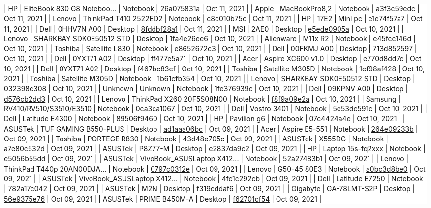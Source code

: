 | HP            | EliteBook 830 G8 Noteboo... | Notebook    | [26a075831a](https://linux-hardware.org/?probe=26a075831a) | Oct 11, 2021 |
| Apple         | MacBookPro8,2               | Notebook    | [a3f3c59edc](https://linux-hardware.org/?probe=a3f3c59edc) | Oct 11, 2021 |
| Lenovo        | ThinkPad T410 2522ED2       | Notebook    | [c8c010b75c](https://linux-hardware.org/?probe=c8c010b75c) | Oct 11, 2021 |
| HP            | 17E2                        | Mini pc     | [e1e74f57a7](https://linux-hardware.org/?probe=e1e74f57a7) | Oct 11, 2021 |
| Dell          | 0HHV7N A00                  | Desktop     | [8fddbf28a1](https://linux-hardware.org/?probe=8fddbf28a1) | Oct 11, 2021 |
| MSI           | 2AE0                        | Desktop     | [e5ede0905a](https://linux-hardware.org/?probe=e5ede0905a) | Oct 10, 2021 |
| Lenovo        | SHARKBAY SDK0E50512 STD     | Desktop     | [1fa4e26ee6](https://linux-hardware.org/?probe=1fa4e26ee6) | Oct 10, 2021 |
| Alienware     | M11x R2                     | Notebook    | [e45fcc146d](https://linux-hardware.org/?probe=e45fcc146d) | Oct 10, 2021 |
| Toshiba       | Satellite L830              | Notebook    | [e8652672c3](https://linux-hardware.org/?probe=e8652672c3) | Oct 10, 2021 |
| Dell          | 00FKMJ A00                  | Desktop     | [713d852597](https://linux-hardware.org/?probe=713d852597) | Oct 10, 2021 |
| Dell          | 0YXT71 A02                  | Desktop     | [ff477e5a71](https://linux-hardware.org/?probe=ff477e5a71) | Oct 10, 2021 |
| Acer          | Aspire XC600 v1.0           | Desktop     | [e770d8dd7c](https://linux-hardware.org/?probe=e770d8dd7c) | Oct 10, 2021 |
| Dell          | 0YXT71 A02                  | Desktop     | [f467bc83ef](https://linux-hardware.org/?probe=f467bc83ef) | Oct 10, 2021 |
| Toshiba       | Satellite M305D             | Notebook    | [1ef98af428](https://linux-hardware.org/?probe=1ef98af428) | Oct 10, 2021 |
| Toshiba       | Satellite M305D             | Notebook    | [1b61cfb354](https://linux-hardware.org/?probe=1b61cfb354) | Oct 10, 2021 |
| Lenovo        | SHARKBAY SDK0E50512 STD     | Desktop     | [032398c308](https://linux-hardware.org/?probe=032398c308) | Oct 10, 2021 |
| Unknown       | Unknown                     | Notebook    | [1fe376939c](https://linux-hardware.org/?probe=1fe376939c) | Oct 10, 2021 |
| Dell          | 09KPNV A00                  | Desktop     | [d576cb2dd3](https://linux-hardware.org/?probe=d576cb2dd3) | Oct 10, 2021 |
| Lenovo        | ThinkPad X260 20F5S08N00    | Notebook    | [f8f9a09e2a](https://linux-hardware.org/?probe=f8f9a09e2a) | Oct 10, 2021 |
| Samsung       | RV410/RV510/S3510/E3510     | Notebook    | [0ca3ca1067](https://linux-hardware.org/?probe=0ca3ca1067) | Oct 10, 2021 |
| Dell          | Vostro 3401                 | Notebook    | [5e53dc591c](https://linux-hardware.org/?probe=5e53dc591c) | Oct 10, 2021 |
| Dell          | Latitude E4300              | Notebook    | [89506f9460](https://linux-hardware.org/?probe=89506f9460) | Oct 10, 2021 |
| HP            | Pavilion g6                 | Notebook    | [07c4424a4e](https://linux-hardware.org/?probe=07c4424a4e) | Oct 10, 2021 |
| ASUSTek       | TUF GAMING B550-PLUS        | Desktop     | [ad1aaa06bc](https://linux-hardware.org/?probe=ad1aaa06bc) | Oct 09, 2021 |
| Acer          | Aspire E5-551               | Notebook    | [264e09233b](https://linux-hardware.org/?probe=264e09233b) | Oct 09, 2021 |
| Toshiba       | PORTEGE R830                | Notebook    | [43d48e705c](https://linux-hardware.org/?probe=43d48e705c) | Oct 09, 2021 |
| ASUSTek       | X555DG                      | Notebook    | [a7e80c532d](https://linux-hardware.org/?probe=a7e80c532d) | Oct 09, 2021 |
| ASUSTek       | P8Z77-M                     | Desktop     | [e2837da9c2](https://linux-hardware.org/?probe=e2837da9c2) | Oct 09, 2021 |
| HP            | Laptop 15s-fq2xxx           | Notebook    | [e5056b55dd](https://linux-hardware.org/?probe=e5056b55dd) | Oct 09, 2021 |
| ASUSTek       | VivoBook_ASUSLaptop X412... | Notebook    | [52a27483b1](https://linux-hardware.org/?probe=52a27483b1) | Oct 09, 2021 |
| Lenovo        | ThinkPad T440p 20AN00DJA... | Notebook    | [0797c0312e](https://linux-hardware.org/?probe=0797c0312e) | Oct 09, 2021 |
| Lenovo        | G50-45 80E3                 | Notebook    | [a0bc3d8be0](https://linux-hardware.org/?probe=a0bc3d8be0) | Oct 09, 2021 |
| ASUSTek       | VivoBook_ASUSLaptop X412... | Notebook    | [4fc1c292cb](https://linux-hardware.org/?probe=4fc1c292cb) | Oct 09, 2021 |
| Dell          | Latitude E7250              | Notebook    | [782a17c042](https://linux-hardware.org/?probe=782a17c042) | Oct 09, 2021 |
| ASUSTek       | M2N                         | Desktop     | [f319cddaf6](https://linux-hardware.org/?probe=f319cddaf6) | Oct 09, 2021 |
| Gigabyte      | GA-78LMT-S2P                | Desktop     | [56e9375e76](https://linux-hardware.org/?probe=56e9375e76) | Oct 09, 2021 |
| ASUSTek       | PRIME B450M-A               | Desktop     | [f62701cf54](https://linux-hardware.org/?probe=f62701cf54) | Oct 09, 2021 |